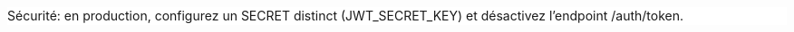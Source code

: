 Sécurité: en production, configurez un SECRET distinct (JWT_SECRET_KEY) et désactivez l’endpoint /auth/token. 
